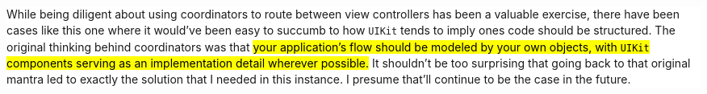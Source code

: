 While being diligent about using coordinators to route between view controllers has been a valuable exercise, there have been cases like this one where it would’ve been easy to succumb to how `UIKit` tends to imply ones code should be structured. The original thinking behind coordinators was that <mark>your application’s flow should be modeled by your own objects, with `UIKit` components serving as an implementation detail wherever possible.</mark> It shouldn’t be too surprising that going back to that original mantra led to exactly the solution that I needed in this instance. I presume that’ll continue to be the case in the future.
